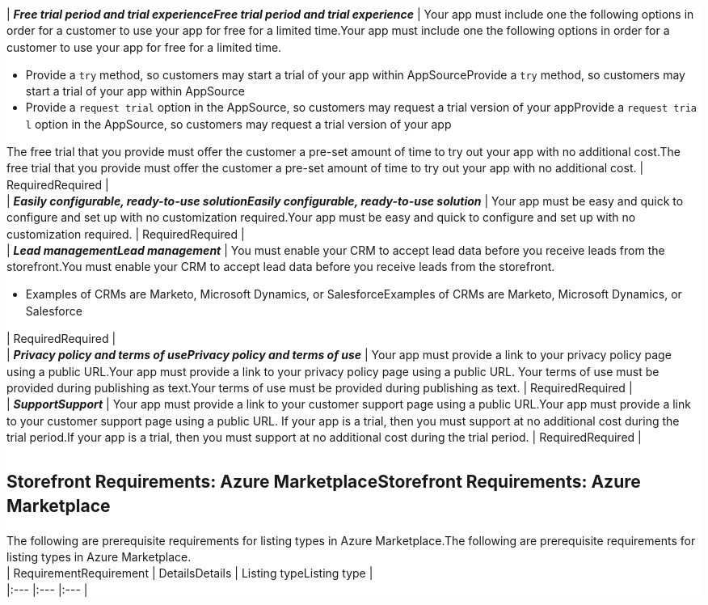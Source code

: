 | <span data-ttu-id="f1957-134">***Free trial period and trial experience***</span><span class="sxs-lookup"><span data-stu-id="f1957-134">***Free trial period and trial experience***</span></span> | <span data-ttu-id="f1957-135">Your app must include one the following options in order for a customer to use your app for free for a limited time.</span><span class="sxs-lookup"><span data-stu-id="f1957-135">Your app must include one the following options in order for a customer to use your app for free for a limited time.</span></span><ul> <li><span data-ttu-id="f1957-136">Provide a `try` method, so customers may start a trial of your app within AppSource</span><span class="sxs-lookup"><span data-stu-id="f1957-136">Provide a `try` method, so customers may start a trial of your app within AppSource</span></span></li> <li><span data-ttu-id="f1957-137">Provide a `request trial` option in the AppSource, so customers may request a trial version of your app</span><span class="sxs-lookup"><span data-stu-id="f1957-137">Provide a `request trial` option in the AppSource, so customers may request a trial version of your app</span></span></li> </ul><span data-ttu-id="f1957-138">The free trial that you provide must offer the customer a pre-set amount of time to try out your app with no additional cost.</span><span class="sxs-lookup"><span data-stu-id="f1957-138">The free trial that you provide must offer the customer a pre-set amount of time to try out your app with no additional cost.</span></span> | <span data-ttu-id="f1957-139">Required</span><span class="sxs-lookup"><span data-stu-id="f1957-139">Required</span></span> |  
| <span data-ttu-id="f1957-140">***Easily configurable, ready-to-use solution***</span><span class="sxs-lookup"><span data-stu-id="f1957-140">***Easily configurable, ready-to-use solution***</span></span> | <span data-ttu-id="f1957-141">Your app must be easy and quick to configure and set up with no customization required.</span><span class="sxs-lookup"><span data-stu-id="f1957-141">Your app must be easy and quick to configure and set up with no customization required.</span></span> | <span data-ttu-id="f1957-142">Required</span><span class="sxs-lookup"><span data-stu-id="f1957-142">Required</span></span> |  
| <span data-ttu-id="f1957-143">***Lead management***</span><span class="sxs-lookup"><span data-stu-id="f1957-143">***Lead management***</span></span> | <span data-ttu-id="f1957-144">You must enable your CRM to accept lead data before you receive leads from the storefront.</span><span class="sxs-lookup"><span data-stu-id="f1957-144">You must enable your CRM to accept lead data before you receive leads from the storefront.</span></span><ul> <li><span data-ttu-id="f1957-145">Examples of CRMs are Marketo, Microsoft Dynamics, or Salesforce</span><span class="sxs-lookup"><span data-stu-id="f1957-145">Examples of CRMs are Marketo, Microsoft Dynamics, or Salesforce</span></span></li> </ul> | <span data-ttu-id="f1957-146">Required</span><span class="sxs-lookup"><span data-stu-id="f1957-146">Required</span></span> |  
| <span data-ttu-id="f1957-147">***Privacy policy and terms of use***</span><span class="sxs-lookup"><span data-stu-id="f1957-147">***Privacy policy and terms of use***</span></span> | <span data-ttu-id="f1957-148">Your app must provide a link to your privacy policy page using a public URL.</span><span class="sxs-lookup"><span data-stu-id="f1957-148">Your app must provide a link to your privacy policy page using a public URL.</span></span> <span data-ttu-id="f1957-149">Your terms of use must be provided during publishing as text.</span><span class="sxs-lookup"><span data-stu-id="f1957-149">Your terms of use must be provided during publishing as text.</span></span> | <span data-ttu-id="f1957-150">Required</span><span class="sxs-lookup"><span data-stu-id="f1957-150">Required</span></span> |  
| <span data-ttu-id="f1957-151">***Support***</span><span class="sxs-lookup"><span data-stu-id="f1957-151">***Support***</span></span> | <span data-ttu-id="f1957-152">Your app must provide a link to your customer support page using a public URL.</span><span class="sxs-lookup"><span data-stu-id="f1957-152">Your app must provide a link to your customer support page using a public URL.</span></span> <span data-ttu-id="f1957-153">If your app is a trial, then you must support at no additional cost during the trial period.</span><span class="sxs-lookup"><span data-stu-id="f1957-153">If your app is a trial, then you must support at no additional cost during the trial period.</span></span> | <span data-ttu-id="f1957-154">Required</span><span class="sxs-lookup"><span data-stu-id="f1957-154">Required</span></span> |  

## <a name="storefront-requirements-azure-marketplace"></a><span data-ttu-id="f1957-155">Storefront Requirements: Azure Marketplace</span><span class="sxs-lookup"><span data-stu-id="f1957-155">Storefront Requirements: Azure Marketplace</span></span>  
<span data-ttu-id="f1957-156">The following are prerequisite requirements for listing types in Azure Marketplace.</span><span class="sxs-lookup"><span data-stu-id="f1957-156">The following are prerequisite requirements for listing types in Azure Marketplace.</span></span>  
| <span data-ttu-id="f1957-157">Requirement</span><span class="sxs-lookup"><span data-stu-id="f1957-157">Requirement</span></span> | <span data-ttu-id="f1957-158">Details</span><span class="sxs-lookup"><span data-stu-id="f1957-158">Details</span></span> | <span data-ttu-id="f1957-159">Listing type</span><span class="sxs-lookup"><span data-stu-id="f1957-159">Listing type</span></span> |  
|:--- |:--- |:--- |  